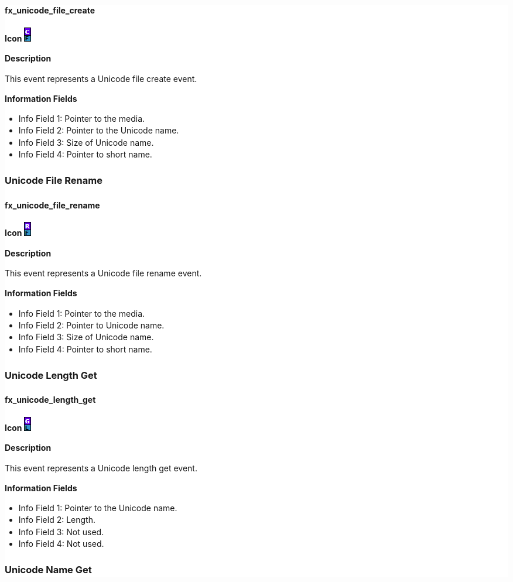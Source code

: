 #### fx_unicode_file_create

**Icon** ![Unicode file create icon](./media/user-guide/fx-events/image69.png)

**Description**

This event represents a Unicode file create event.

**Information Fields**

- Info Field 1: Pointer to the media.
- Info Field 2: Pointer to the Unicode name.
- Info Field 3: Size of Unicode name.
- Info Field 4: Pointer to short name.

### Unicode File Rename 

#### fx_unicode_file_rename

**Icon** ![Unicode file rename icon](./media/user-guide/fx-events/image70.png)

**Description**

This event represents a Unicode file rename event.

**Information Fields**

- Info Field 1: Pointer to the media.
- Info Field 2: Pointer to Unicode name.
- Info Field 3: Size of Unicode name.
- Info Field 4: Pointer to short name.

### Unicode Length Get 

#### fx_unicode_length_get

**Icon** ![Unicode length get icon](./media/user-guide/fx-events/image71.png)

**Description**

This event represents a Unicode length get event.

**Information Fields**

- Info Field 1: Pointer to the Unicode name.
- Info Field 2: Length.
- Info Field 3: Not used.
- Info Field 4: Not used.

### Unicode Name Get 
